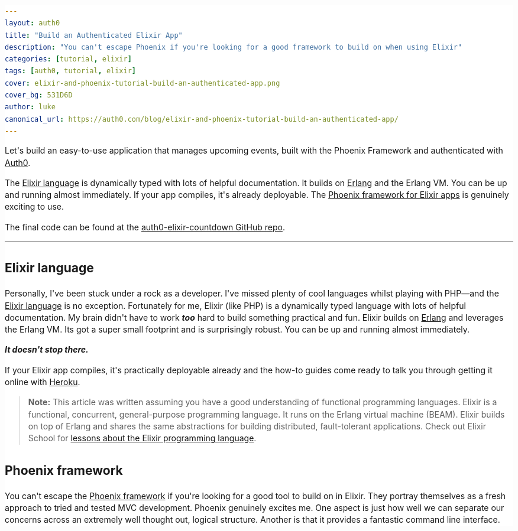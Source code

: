 ```yaml
---
layout: auth0
title: "Build an Authenticated Elixir App"
description: "You can't escape Phoenix if you're looking for a good framework to build on when using Elixir"
categories: [tutorial, elixir]
tags: [auth0, tutorial, elixir]
cover: elixir-and-phoenix-tutorial-build-an-authenticated-app.png
cover_bg: 531D6D
author: luke
canonical_url: https://auth0.com/blog/elixir-and-phoenix-tutorial-build-an-authenticated-app/
---
```


Let's build an easy-to-use application that manages upcoming events, built with the Phoenix Framework and authenticated with [Auth0](https://auth0.com). 

The [Elixir language](https://elixir-lang.org) is dynamically typed with lots of helpful documentation. It builds on [Erlang](http://www.erlang.org) and the Erlang VM. You can be up and running almost immediately. If your app compiles, it's already deployable. The [Phoenix framework for Elixir apps](http://phoenixframework.org) is genuinely exciting to use. 

The final code can be found at the [auth0-elixir-countdown GitHub repo](https://github.com/lukeoliff/auth0-elixir-countdown).

---

## Elixir language

Personally, I've been stuck under a rock as a developer. I've missed plenty of cool languages whilst playing with PHP—and the [Elixir language](https://elixir-lang.org) is no exception. Fortunately for me, Elixir (like PHP) is a dynamically typed language with lots of helpful documentation. My brain didn't have to work ***too*** hard to build something practical and fun. Elixir builds on [Erlang](http://www.erlang.org) and leverages the Erlang VM. Its got a super small footprint and is surprisingly robust. You can be up and running almost immediately.

***It doesn't stop there.***

If your Elixir app compiles, it's practically deployable already and the how-to guides come ready to talk you through getting it online with [Heroku](https://www.heroku.com).

> **Note:** This article was written assuming you have a good understanding of functional programming languages. Elixir is a functional, concurrent, general-purpose programming language. It runs on the Erlang virtual machine (BEAM). Elixir builds on top of Erlang and shares the same abstractions for building distributed, fault-tolerant applications. Check out Elixir School for [lessons about the Elixir programming language](https://elixirschool.com/en/).

## Phoenix framework

You can't escape the [Phoenix framework](http://phoenixframework.org) if you're looking for a good tool to build on in Elixir. They portray themselves as a fresh approach to tried and tested MVC development. Phoenix genuinely excites me. One aspect is just how well we can separate our concerns across an extremely well thought out, logical structure. Another is that it provides a fantastic command line interface.
